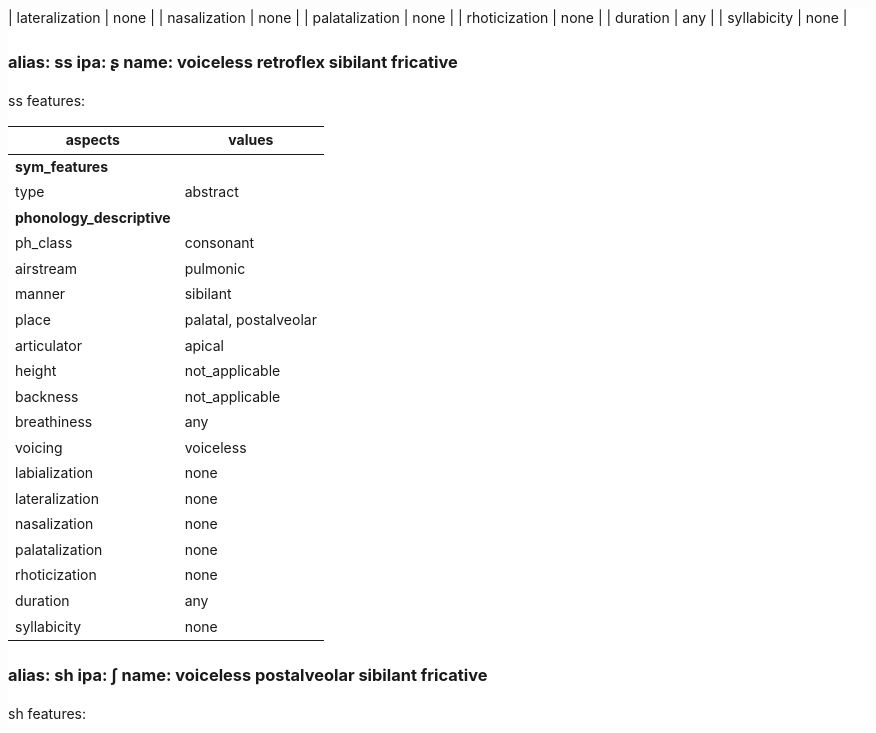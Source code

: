| lateralization            | none             |
| nasalization              | none             |
| palatalization            | none             |
| rhoticization             | none             |
| duration                  | any              |
| syllabicity               | none             |

### alias: ss	ipa: ʂ	name: voiceless retro­flex sibilant fricative
  ss features:

| aspects                   | values                |
|---------------------------|-----------------------|
| **sym_features**          |                       |
| type                      | abstract              |
| **phonology_descriptive** |                       |
| ph_class                  | consonant             |
| airstream                 | pulmonic              |
| manner                    | sibilant              |
| place                     | palatal, postalveolar |
| articulator               | apical                |
| height                    | not_applicable        |
| backness                  | not_applicable        |
| breathiness               | any                   |
| voicing                   | voiceless             |
| labialization             | none                  |
| lateralization            | none                  |
| nasalization              | none                  |
| palatalization            | none                  |
| rhoticization             | none                  |
| duration                  | any                   |
| syllabicity               | none                  |

### alias: sh	ipa: ʃ	name: voiceless post­alveolar sibilant fricative
  sh features:
